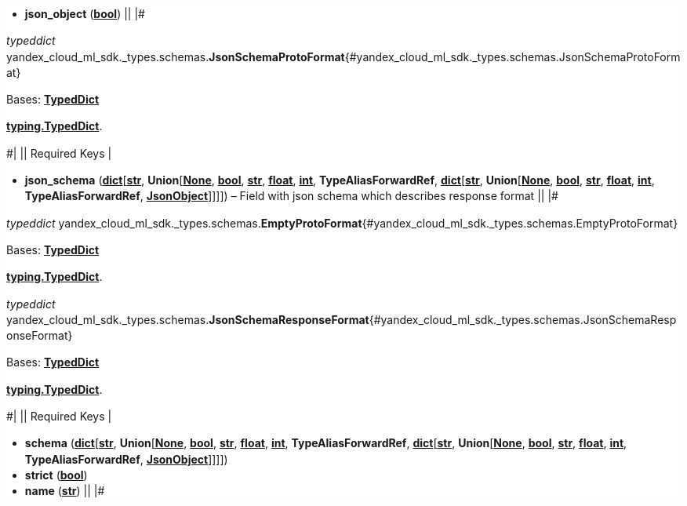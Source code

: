 - **json\_object** ([**bool**](https://docs.python.org/3/library/functions.html#bool)) ||
|#

*typeddict* yandex\_cloud\_ml\_sdk.\_types.schemas.**JsonSchemaProtoFormat**{#yandex_cloud_ml_sdk._types.schemas.JsonSchemaProtoFormat}

Bases: [**TypedDict**](https://docs.python.org/3/library/typing.html#typing.TypedDict)

[**typing.TypedDict**](https://docs.python.org/3/library/typing.html#typing.TypedDict).

#|
|| Required Keys | 

- **json\_schema** ([**dict**](https://docs.python.org/3/library/stdtypes.html#dict)[[**str**](https://docs.python.org/3/library/stdtypes.html#str), **Union**[[**None**](https://docs.python.org/3/library/constants.html#None), [**bool**](https://docs.python.org/3/library/functions.html#bool), [**str**](https://docs.python.org/3/library/stdtypes.html#str), [**float**](https://docs.python.org/3/library/functions.html#float), [**int**](https://docs.python.org/3/library/functions.html#int), **TypeAliasForwardRef**, [**dict**](https://docs.python.org/3/library/stdtypes.html#dict)[[**str**](https://docs.python.org/3/library/stdtypes.html#str), **Union**[[**None**](https://docs.python.org/3/library/constants.html#None), [**bool**](https://docs.python.org/3/library/functions.html#bool), [**str**](https://docs.python.org/3/library/stdtypes.html#str), [**float**](https://docs.python.org/3/library/functions.html#float), [**int**](https://docs.python.org/3/library/functions.html#int), **TypeAliasForwardRef**, [**JsonObject**](#yandex_cloud_ml_sdk._types.schemas.JsonObject)]]]]) – Field with json schema which describes response format ||
|#

*typeddict* yandex\_cloud\_ml\_sdk.\_types.schemas.**EmptyProtoFormat**{#yandex_cloud_ml_sdk._types.schemas.EmptyProtoFormat}

Bases: [**TypedDict**](https://docs.python.org/3/library/typing.html#typing.TypedDict)

[**typing.TypedDict**](https://docs.python.org/3/library/typing.html#typing.TypedDict).

*typeddict* yandex\_cloud\_ml\_sdk.\_types.schemas.**JsonSchemaResponseFormat**{#yandex_cloud_ml_sdk._types.schemas.JsonSchemaResponseFormat}

Bases: [**TypedDict**](https://docs.python.org/3/library/typing.html#typing.TypedDict)

[**typing.TypedDict**](https://docs.python.org/3/library/typing.html#typing.TypedDict).

#|
|| Required Keys | 

- **schema** ([**dict**](https://docs.python.org/3/library/stdtypes.html#dict)[[**str**](https://docs.python.org/3/library/stdtypes.html#str), **Union**[[**None**](https://docs.python.org/3/library/constants.html#None), [**bool**](https://docs.python.org/3/library/functions.html#bool), [**str**](https://docs.python.org/3/library/stdtypes.html#str), [**float**](https://docs.python.org/3/library/functions.html#float), [**int**](https://docs.python.org/3/library/functions.html#int), **TypeAliasForwardRef**, [**dict**](https://docs.python.org/3/library/stdtypes.html#dict)[[**str**](https://docs.python.org/3/library/stdtypes.html#str), **Union**[[**None**](https://docs.python.org/3/library/constants.html#None), [**bool**](https://docs.python.org/3/library/functions.html#bool), [**str**](https://docs.python.org/3/library/stdtypes.html#str), [**float**](https://docs.python.org/3/library/functions.html#float), [**int**](https://docs.python.org/3/library/functions.html#int), **TypeAliasForwardRef**, [**JsonObject**](#yandex_cloud_ml_sdk._types.schemas.JsonObject)]]]])
- **strict** ([**bool**](https://docs.python.org/3/library/functions.html#bool))
- **name** ([**str**](https://docs.python.org/3/library/stdtypes.html#str)) ||
|#

